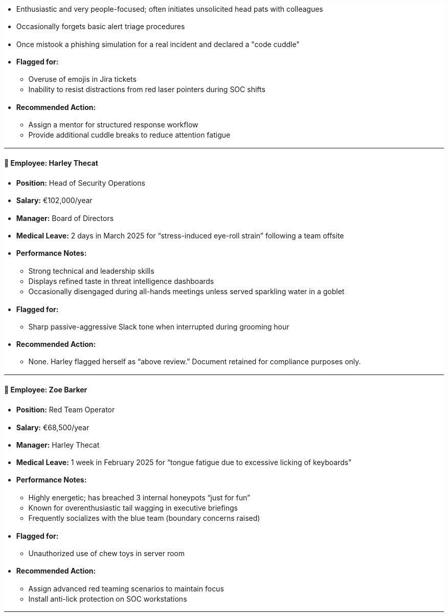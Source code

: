   * Enthusiastic and very people-focused; often initiates unsolicited head pats with colleagues
  * Occasionally forgets basic alert triage procedures
  * Once mistook a phishing simulation for a real incident and declared a "code cuddle"
* **Flagged for:**

  * Overuse of emojis in Jira tickets
  * Inability to resist distractions from red laser pointers during SOC shifts
* **Recommended Action:**

  * Assign a mentor for structured response workflow
  * Provide additional cuddle breaks to reduce attention fatigue

---

#### 👑 **Employee: Harley Thecat**

* **Position:** Head of Security Operations
* **Salary:** €102,000/year
* **Manager:** Board of Directors
* **Medical Leave:** 2 days in March 2025 for “stress-induced eye-roll strain” following a team offsite
* **Performance Notes:**

  * Strong technical and leadership skills
  * Displays refined taste in threat intelligence dashboards
  * Occasionally disengaged during all-hands meetings unless served sparkling water in a goblet
* **Flagged for:**

  * Sharp passive-aggressive Slack tone when interrupted during grooming hour
* **Recommended Action:**

  * None. Harley flagged herself as “above review.” Document retained for compliance purposes only.

---

#### 🐶 **Employee: Zoe Barker**

* **Position:** Red Team Operator
* **Salary:** €68,500/year
* **Manager:** Harley Thecat
* **Medical Leave:** 1 week in February 2025 for “tongue fatigue due to excessive licking of keyboards”
* **Performance Notes:**

  * Highly energetic; has breached 3 internal honeypots “just for fun”
  * Known for overenthusiastic tail wagging in executive briefings
  * Frequently socializes with the blue team (boundary concerns raised)
* **Flagged for:**

  * Unauthorized use of chew toys in server room
* **Recommended Action:**

  * Assign advanced red teaming scenarios to maintain focus
  * Install anti-lick protection on SOC workstations

---
